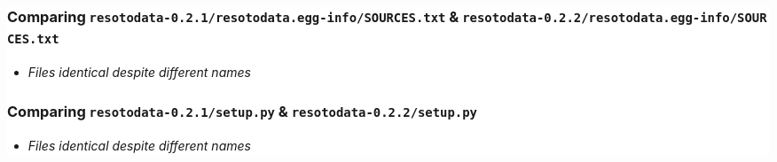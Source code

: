 ### Comparing `resotodata-0.2.1/resotodata.egg-info/SOURCES.txt` & `resotodata-0.2.2/resotodata.egg-info/SOURCES.txt`

 * *Files identical despite different names*

### Comparing `resotodata-0.2.1/setup.py` & `resotodata-0.2.2/setup.py`

 * *Files identical despite different names*

